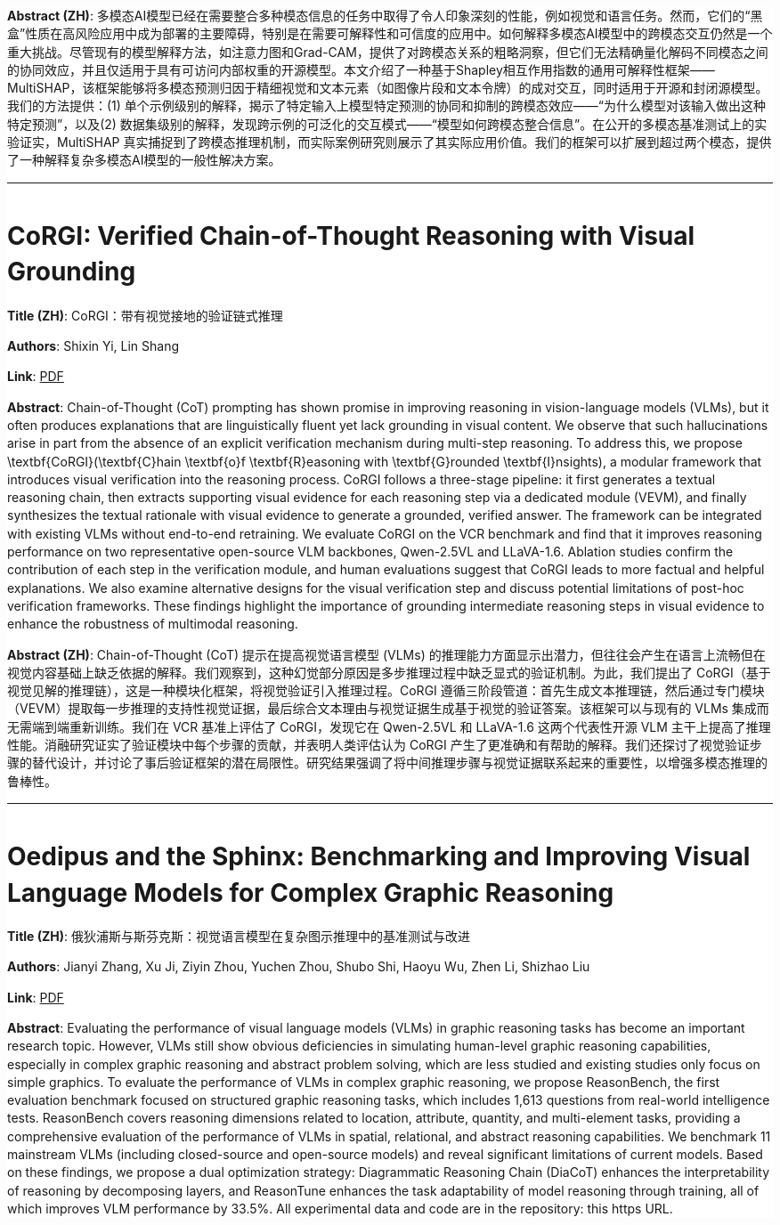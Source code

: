 **Abstract (ZH)**: 多模态AI模型已经在需要整合多种模态信息的任务中取得了令人印象深刻的性能，例如视觉和语言任务。然而，它们的“黑盒”性质在高风险应用中成为部署的主要障碍，特别是在需要可解释性和可信度的应用中。如何解释多模态AI模型中的跨模态交互仍然是一个重大挑战。尽管现有的模型解释方法，如注意力图和Grad-CAM，提供了对跨模态关系的粗略洞察，但它们无法精确量化解码不同模态之间的协同效应，并且仅适用于具有可访问内部权重的开源模型。本文介绍了一种基于Shapley相互作用指数的通用可解释性框架——MultiSHAP，该框架能够将多模态预测归因于精细视觉和文本元素（如图像片段和文本令牌）的成对交互，同时适用于开源和封闭源模型。我们的方法提供：(1) 单个示例级别的解释，揭示了特定输入上模型特定预测的协同和抑制的跨模态效应——“为什么模型对该输入做出这种特定预测”，以及(2) 数据集级别的解释，发现跨示例的可泛化的交互模式——“模型如何跨模态整合信息”。在公开的多模态基准测试上的实验证实，MultiSHAP 真实捕捉到了跨模态推理机制，而实际案例研究则展示了其实际应用价值。我们的框架可以扩展到超过两个模态，提供了一种解释复杂多模态AI模型的一般性解决方案。 

---
# CoRGI: Verified Chain-of-Thought Reasoning with Visual Grounding 

**Title (ZH)**: CoRGI：带有视觉接地的验证链式推理 

**Authors**: Shixin Yi, Lin Shang  

**Link**: [PDF](https://arxiv.org/pdf/2508.00378)  

**Abstract**: Chain-of-Thought (CoT) prompting has shown promise in improving reasoning in vision-language models (VLMs), but it often produces explanations that are linguistically fluent yet lack grounding in visual content. We observe that such hallucinations arise in part from the absence of an explicit verification mechanism during multi-step reasoning. To address this, we propose \textbf{CoRGI}(\textbf{C}hain \textbf{o}f \textbf{R}easoning with \textbf{G}rounded \textbf{I}nsights), a modular framework that introduces visual verification into the reasoning process. CoRGI follows a three-stage pipeline: it first generates a textual reasoning chain, then extracts supporting visual evidence for each reasoning step via a dedicated module (VEVM), and finally synthesizes the textual rationale with visual evidence to generate a grounded, verified answer. The framework can be integrated with existing VLMs without end-to-end retraining. We evaluate CoRGI on the VCR benchmark and find that it improves reasoning performance on two representative open-source VLM backbones, Qwen-2.5VL and LLaVA-1.6. Ablation studies confirm the contribution of each step in the verification module, and human evaluations suggest that CoRGI leads to more factual and helpful explanations. We also examine alternative designs for the visual verification step and discuss potential limitations of post-hoc verification frameworks. These findings highlight the importance of grounding intermediate reasoning steps in visual evidence to enhance the robustness of multimodal reasoning. 

**Abstract (ZH)**: Chain-of-Thought (CoT) 提示在提高视觉语言模型 (VLMs) 的推理能力方面显示出潜力，但往往会产生在语言上流畅但在视觉内容基础上缺乏依据的解释。我们观察到，这种幻觉部分原因是多步推理过程中缺乏显式的验证机制。为此，我们提出了 CoRGI（基于视觉见解的推理链），这是一种模块化框架，将视觉验证引入推理过程。CoRGI 遵循三阶段管道：首先生成文本推理链，然后通过专门模块（VEVM）提取每一步推理的支持性视觉证据，最后综合文本理由与视觉证据生成基于视觉的验证答案。该框架可以与现有的 VLMs 集成而无需端到端重新训练。我们在 VCR 基准上评估了 CoRGI，发现它在 Qwen-2.5VL 和 LLaVA-1.6 这两个代表性开源 VLM 主干上提高了推理性能。消融研究证实了验证模块中每个步骤的贡献，并表明人类评估认为 CoRGI 产生了更准确和有帮助的解释。我们还探讨了视觉验证步骤的替代设计，并讨论了事后验证框架的潜在局限性。研究结果强调了将中间推理步骤与视觉证据联系起来的重要性，以增强多模态推理的鲁棒性。 

---
# Oedipus and the Sphinx: Benchmarking and Improving Visual Language Models for Complex Graphic Reasoning 

**Title (ZH)**: 俄狄浦斯与斯芬克斯：视觉语言模型在复杂图示推理中的基准测试与改进 

**Authors**: Jianyi Zhang, Xu Ji, Ziyin Zhou, Yuchen Zhou, Shubo Shi, Haoyu Wu, Zhen Li, Shizhao Liu  

**Link**: [PDF](https://arxiv.org/pdf/2508.00323)  

**Abstract**: Evaluating the performance of visual language models (VLMs) in graphic reasoning tasks has become an important research topic. However, VLMs still show obvious deficiencies in simulating human-level graphic reasoning capabilities, especially in complex graphic reasoning and abstract problem solving, which are less studied and existing studies only focus on simple graphics. To evaluate the performance of VLMs in complex graphic reasoning, we propose ReasonBench, the first evaluation benchmark focused on structured graphic reasoning tasks, which includes 1,613 questions from real-world intelligence tests. ReasonBench covers reasoning dimensions related to location, attribute, quantity, and multi-element tasks, providing a comprehensive evaluation of the performance of VLMs in spatial, relational, and abstract reasoning capabilities. We benchmark 11 mainstream VLMs (including closed-source and open-source models) and reveal significant limitations of current models. Based on these findings, we propose a dual optimization strategy: Diagrammatic Reasoning Chain (DiaCoT) enhances the interpretability of reasoning by decomposing layers, and ReasonTune enhances the task adaptability of model reasoning through training, all of which improves VLM performance by 33.5\%. All experimental data and code are in the repository: this https URL. 